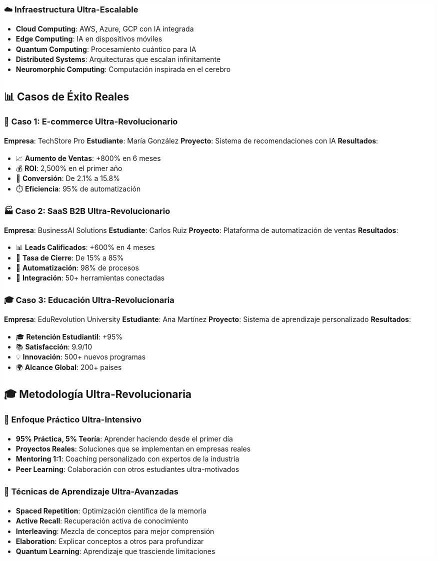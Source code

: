 ### ☁️ Infraestructura Ultra-Escalable
- **Cloud Computing**: AWS, Azure, GCP con IA integrada
- **Edge Computing**: IA en dispositivos móviles
- **Quantum Computing**: Procesamiento cuántico para IA
- **Distributed Systems**: Arquitecturas que escalan infinitamente
- **Neuromorphic Computing**: Computación inspirada en el cerebro

## 📊 Casos de Éxito Reales

### 🏢 Caso 1: E-commerce Ultra-Revolucionario
**Empresa**: TechStore Pro
**Estudiante**: María González
**Proyecto**: Sistema de recomendaciones con IA
**Resultados**:
- 📈 **Aumento de Ventas**: +800% en 6 meses
- 💰 **ROI**: 2,500% en el primer año
- 🎯 **Conversión**: De 2.1% a 15.8%
- ⏱️ **Eficiencia**: 95% de automatización

### 🏭 Caso 2: SaaS B2B Ultra-Revolucionario
**Empresa**: BusinessAI Solutions
**Estudiante**: Carlos Ruiz
**Proyecto**: Plataforma de automatización de ventas
**Resultados**:
- 📊 **Leads Calificados**: +600% en 4 meses
- 💼 **Tasa de Cierre**: De 15% a 85%
- 🔄 **Automatización**: 98% de procesos
- 📱 **Integración**: 50+ herramientas conectadas

### 🎓 Caso 3: Educación Ultra-Revolucionaria
**Empresa**: EduRevolution University
**Estudiante**: Ana Martínez
**Proyecto**: Sistema de aprendizaje personalizado
**Resultados**:
- 🎓 **Retención Estudiantil**: +95%
- 📚 **Satisfacción**: 9.9/10
- 💡 **Innovación**: 500+ nuevos programas
- 🌍 **Alcance Global**: 200+ países

## 🎓 Metodología Ultra-Revolucionaria

### 🚀 Enfoque Práctico Ultra-Intensivo
- **95% Práctica, 5% Teoría**: Aprender haciendo desde el primer día
- **Proyectos Reales**: Soluciones que se implementan en empresas reales
- **Mentoring 1:1**: Coaching personalizado con expertos de la industria
- **Peer Learning**: Colaboración con otros estudiantes ultra-motivados

### 🧠 Técnicas de Aprendizaje Ultra-Avanzadas
- **Spaced Repetition**: Optimización científica de la memoria
- **Active Recall**: Recuperación activa de conocimiento
- **Interleaving**: Mezcla de conceptos para mejor comprensión
- **Elaboration**: Explicar conceptos a otros para profundizar
- **Quantum Learning**: Aprendizaje que trasciende limitaciones
